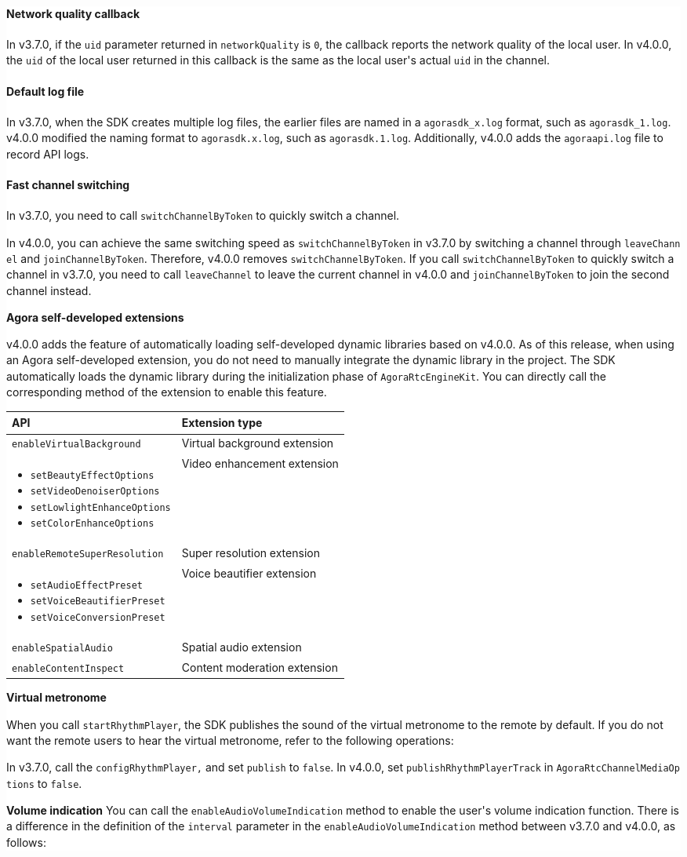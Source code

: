 #### Network quality callback

In v3.7.0, if the `uid` parameter returned in `networkQuality` is `0`, the callback reports the network quality of the local user. In v4.0.0, the `uid` of the local user returned in this callback is the same as the local user's actual `uid` in the channel.

#### Default log file

In v3.7.0, when the SDK creates multiple log files, the earlier files are named in a `agorasdk_x.log` format, such as `agorasdk_1.log`. v4.0.0 modified the naming format to `agorasdk.x.log`, such as `agorasdk.1.log`. Additionally, v4.0.0 adds the `agoraapi.log` file to record API logs.

#### Fast channel switching

In v3.7.0, you need to call `switchChannelByToken` to quickly switch a channel.

In v4.0.0, you can achieve the same switching speed as `switchChannelByToken` in v3.7.0 by switching a channel through `leaveChannel` and `joinChannelByToken`. Therefore, v4.0.0 removes `switchChannelByToken`. If you call `switchChannelByToken` to quickly switch a channel in v3.7.0, you need to call `leaveChannel` to leave the current channel in v4.0.0 and `joinChannelByToken` to join the second channel instead.

**Agora self-developed extensions**

v4.0.0 adds the feature of automatically loading self-developed dynamic libraries based on v4.0.0. As of this release, when using an Agora self-developed extension, you do not need to manually integrate the dynamic library in the project. The SDK automatically loads the dynamic library during the initialization phase of `AgoraRtcEngineKit`. You can directly call the corresponding method of the extension to enable this feature.

| API                                                          | Extension type               |
| :----------------------------------------------------------- | :--------------------------- |
| `enableVirtualBackground`                                    | Virtual background extension |
| <ul><li>`setBeautyEffectOptions`</li><li>`setVideoDenoiserOptions`</li><li>`setLowlightEnhanceOptions`</li><li>`setColorEnhanceOptions`</li></ul> | Video enhancement extension  |
| `enableRemoteSuperResolution`                                | Super resolution extension   |
| <ul><li>`setAudioEffectPreset`</li><li>`setVoiceBeautifierPreset`</li><li>`setVoiceConversionPreset`</li> | Voice beautifier extension   |
| `enableSpatialAudio`                                         | Spatial audio extension      |
| `enableContentInspect`                                       | Content moderation extension |

**Virtual metronome**

When you call `startRhythmPlayer`, the SDK publishes the sound of the virtual metronome to the remote by default. If you do not want the remote users to hear the virtual metronome, refer to the following operations:

In v3.7.0, call the `configRhythmPlayer,` and set `publish` to `false`.
In v4.0.0, set `publishRhythmPlayerTrack` in `AgoraRtcChannelMediaOptions` to `false`.

**Volume indication**
You can call the `enableAudioVolumeIndication` method to enable the user's volume indication function. There is a difference in the definition of the `interval` parameter in the `enableAudioVolumeIndication` method between v3.7.0 and v4.0.0, as follows:
